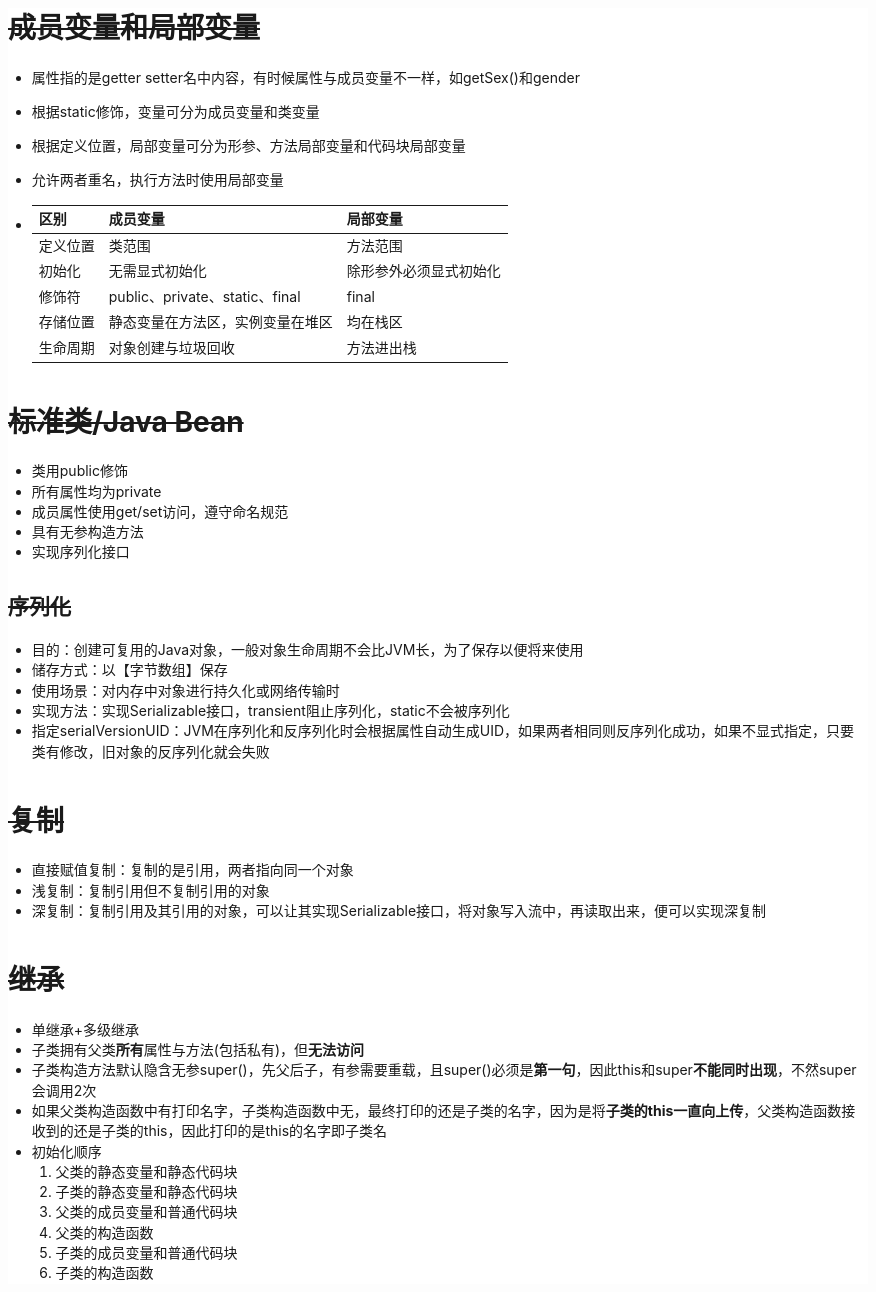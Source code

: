 # ~~成员变量和局部变量~~

- 属性指的是getter setter名中内容，有时候属性与成员变量不一样，如getSex()和gender

- 根据static修饰，变量可分为成员变量和类变量

- 根据定义位置，局部变量可分为形参、方法局部变量和代码块局部变量

- 允许两者重名，执行方法时使用局部变量

- | 区别     | 成员变量                         | 局部变量               |
  | -------- | -------------------------------- | ---------------------- |
  | 定义位置 | 类范围                           | 方法范围               |
  | 初始化   | 无需显式初始化                   | 除形参外必须显式初始化 |
  | 修饰符   | public、private、static、final   | final                  |
  | 存储位置 | 静态变量在方法区，实例变量在堆区 | 均在栈区               |
  | 生命周期 | 对象创建与垃圾回收               | 方法进出栈             |

# ~~标准类/Java Bean~~

- 类用public修饰
- 所有属性均为private
- 成员属性使用get/set访问，遵守命名规范
- 具有无参构造方法
- 实现序列化接口

## ~~序列化~~

- 目的：创建可复用的Java对象，一般对象生命周期不会比JVM长，为了保存以便将来使用
- 储存方式：以【字节数组】保存
- 使用场景：对内存中对象进行持久化或网络传输时
- 实现方法：实现Serializable接口，transient阻止序列化，static不会被序列化
- 指定serialVersionUID：JVM在序列化和反序列化时会根据属性自动生成UID，如果两者相同则反序列化成功，如果不显式指定，只要类有修改，旧对象的反序列化就会失败

# ~~复制~~

- 直接赋值复制：复制的是引用，两者指向同一个对象
- 浅复制：复制引用但不复制引用的对象
- 深复制：复制引用及其引用的对象，可以让其实现Serializable接口，将对象写入流中，再读取出来，便可以实现深复制

# ~~继承~~

- 单继承+多级继承
- 子类拥有父类**所有**属性与方法(包括私有)，但**无法访问**
- 子类构造方法默认隐含无参super()，先父后子，有参需要重载，且super()必须是**第一句**，因此this和super**不能同时出现**，不然super会调用2次
- 如果父类构造函数中有打印名字，子类构造函数中无，最终打印的还是子类的名字，因为是将**子类的this一直向上传**，父类构造函数接收到的还是子类的this，因此打印的是this的名字即子类名
- 初始化顺序
  1. 父类的静态变量和静态代码块
  2. 子类的静态变量和静态代码块
  3. 父类的成员变量和普通代码块
  4. 父类的构造函数
  5. 子类的成员变量和普通代码块
  6. 子类的构造函数
